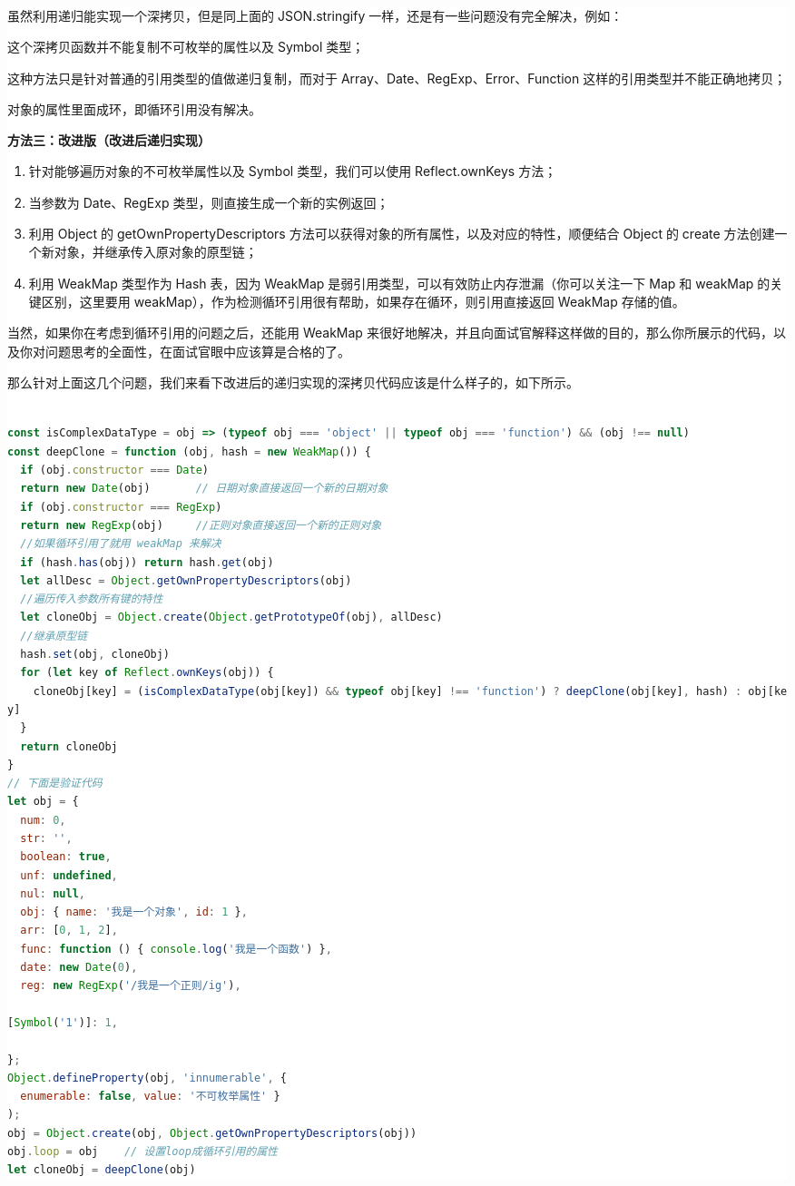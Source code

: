 虽然利用递归能实现一个深拷贝，但是同上面的 JSON.stringify 一样，还是有一些问题没有完全解决，例如：

这个深拷贝函数并不能复制不可枚举的属性以及 Symbol 类型；

这种方法只是针对普通的引用类型的值做递归复制，而对于 Array、Date、RegExp、Error、Function 这样的引用类型并不能正确地拷贝；

对象的属性里面成环，即循环引用没有解决。



**方法三：改进版（改进后递归实现）**

1. 针对能够遍历对象的不可枚举属性以及 Symbol 类型，我们可以使用 Reflect.ownKeys 方法；

2. 当参数为 Date、RegExp 类型，则直接生成一个新的实例返回；

3. 利用 Object 的 getOwnPropertyDescriptors 方法可以获得对象的所有属性，以及对应的特性，顺便结合 Object 的 create 方法创建一个新对象，并继承传入原对象的原型链；

4. 利用 WeakMap 类型作为 Hash 表，因为 WeakMap 是弱引用类型，可以有效防止内存泄漏（你可以关注一下 Map 和 weakMap 的关键区别，这里要用 weakMap），作为检测循环引用很有帮助，如果存在循环，则引用直接返回 WeakMap 存储的值。

当然，如果你在考虑到循环引用的问题之后，还能用 WeakMap 来很好地解决，并且向面试官解释这样做的目的，那么你所展示的代码，以及你对问题思考的全面性，在面试官眼中应该算是合格的了。

那么针对上面这几个问题，我们来看下改进后的递归实现的深拷贝代码应该是什么样子的，如下所示。

```js

const isComplexDataType = obj => (typeof obj === 'object' || typeof obj === 'function') && (obj !== null)
const deepClone = function (obj, hash = new WeakMap()) {
  if (obj.constructor === Date) 
  return new Date(obj)       // 日期对象直接返回一个新的日期对象
  if (obj.constructor === RegExp)
  return new RegExp(obj)     //正则对象直接返回一个新的正则对象
  //如果循环引用了就用 weakMap 来解决
  if (hash.has(obj)) return hash.get(obj)
  let allDesc = Object.getOwnPropertyDescriptors(obj)
  //遍历传入参数所有键的特性
  let cloneObj = Object.create(Object.getPrototypeOf(obj), allDesc)
  //继承原型链
  hash.set(obj, cloneObj)
  for (let key of Reflect.ownKeys(obj)) { 
    cloneObj[key] = (isComplexDataType(obj[key]) && typeof obj[key] !== 'function') ? deepClone(obj[key], hash) : obj[key]
  }
  return cloneObj
}
// 下面是验证代码
let obj = {
  num: 0,
  str: '',
  boolean: true,
  unf: undefined,
  nul: null,
  obj: { name: '我是一个对象', id: 1 },
  arr: [0, 1, 2],
  func: function () { console.log('我是一个函数') },
  date: new Date(0),
  reg: new RegExp('/我是一个正则/ig'),

[Symbol('1')]: 1,

};
Object.defineProperty(obj, 'innumerable', {
  enumerable: false, value: '不可枚举属性' }
);
obj = Object.create(obj, Object.getOwnPropertyDescriptors(obj))
obj.loop = obj    // 设置loop成循环引用的属性
let cloneObj = deepClone(obj)
```
